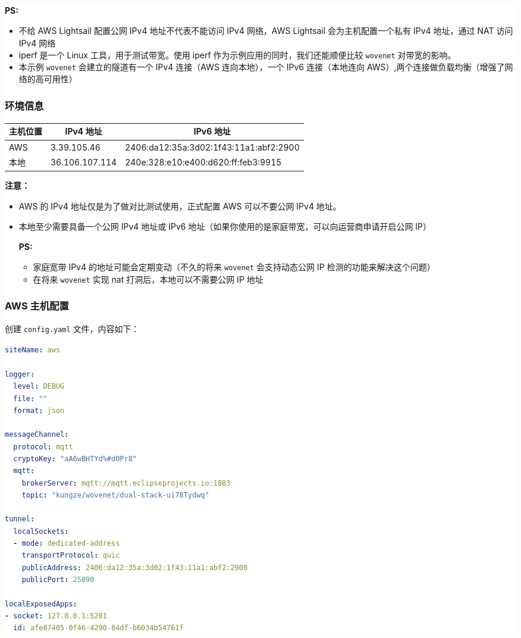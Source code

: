 **PS:** 

* 不给 AWS Lightsail 配置公网 IPv4 地址不代表不能访问 IPv4 网络，AWS Lightsail 会为主机配置一个私有 IPv4 地址，通过 NAT 访问 IPv4 网络
* iperf 是一个 Linux 工具，用于测试带宽。使用 iperf 作为示例应用的同时，我们还能顺便比较 `wovenet` 对带宽的影响。
* 本示例 `wovenet` 会建立的隧道有一个 IPv4 连接（AWS 连向本地），一个 IPv6 连接（本地连向 AWS）,两个连接做负载均衡（增强了网络的高可用性）

### 环境信息

| 主机位置 | IPv4 地址 | IPv6 地址 |
|---------|-----------|-----------|
| AWS     |  3.39.105.46 | 2406:da12:35a:3d02:1f43:11a1:abf2:2900 |
| 本地  | 36.106.107.114 | 240e:328:e10:e400:d620:ff:feb3:9915 |


**注意：** 

* AWS 的 IPv4 地址仅是为了做对比测试使用，正式配置 AWS 可以不要公网 IPv4 地址。
* 本地至少需要具备一个公网 IPv4 地址或 IPv6 地址（如果你使用的是家庭带宽，可以向运营商申请开启公网 IP）

  **PS:** 
  
  * 家庭宽带  IPv4 的地址可能会定期变动（不久的将来 `wovenet` 会支持动态公网 IP 检测的功能来解决这个问题）
  * 在将来 `wovenet` 实现 nat 打洞后，本地可以不需要公网 IP 地址

### AWS 主机配置

创建 `config.yaml` 文件，内容如下：

```yaml
siteName: aws

logger:
  level: DEBUG
  file: ""
  format: json

messageChannel:
  protocol: mqtt
  cryptoKey: "aA6wBHTYd%#dOPr8"
  mqtt:
    brokerServer: mqtt://mqtt.eclipseprojects.io:1883
    topic: "kungze/wovenet/dual-stack-ui78Tydwq"

tunnel:
  localSockets:
  - mode: dedicated-address
    transportProtocol: quic
    publicAddress: 2406:da12:35a:3d02:1f43:11a1:abf2:2900
    publicPort: 25890

localExposedApps:
- socket: 127.0.0.1:5201
  id: afe87405-0f46-4290-84df-b6034b54761f
```
